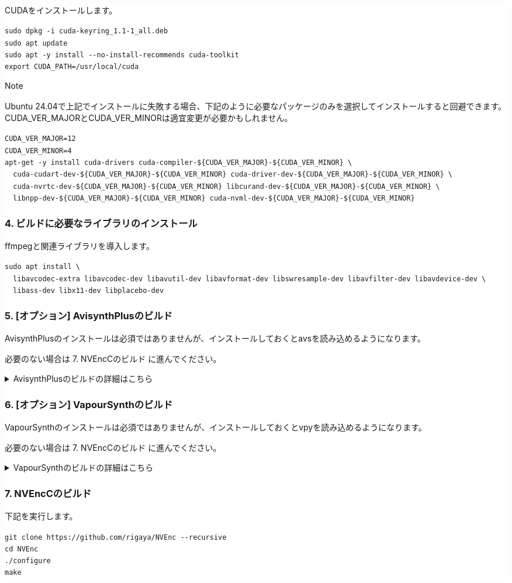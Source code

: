 CUDAをインストールします。
```Shell
sudo dpkg -i cuda-keyring_1.1-1_all.deb
sudo apt update
sudo apt -y install --no-install-recommends cuda-toolkit
export CUDA_PATH=/usr/local/cuda
```

> [!NOTE]
> Ubuntu 24.04で上記でインストールに失敗する場合、下記のように必要なパッケージのみを選択してインストールすると回避できます。
> CUDA_VER_MAJORとCUDA_VER_MINORは適宜変更が必要かもしれません。
> ```
> CUDA_VER_MAJOR=12
> CUDA_VER_MINOR=4
> apt-get -y install cuda-drivers cuda-compiler-${CUDA_VER_MAJOR}-${CUDA_VER_MINOR} \
>   cuda-cudart-dev-${CUDA_VER_MAJOR}-${CUDA_VER_MINOR} cuda-driver-dev-${CUDA_VER_MAJOR}-${CUDA_VER_MINOR} \
>   cuda-nvrtc-dev-${CUDA_VER_MAJOR}-${CUDA_VER_MINOR} libcurand-dev-${CUDA_VER_MAJOR}-${CUDA_VER_MINOR} \
>   libnpp-dev-${CUDA_VER_MAJOR}-${CUDA_VER_MINOR} cuda-nvml-dev-${CUDA_VER_MAJOR}-${CUDA_VER_MINOR}
> ```


### 4. ビルドに必要なライブラリのインストール

ffmpegと関連ライブラリを導入します。
```Shell
sudo apt install \
  libavcodec-extra libavcodec-dev libavutil-dev libavformat-dev libswresample-dev libavfilter-dev libavdevice-dev \
  libass-dev libx11-dev libplacebo-dev
```

### 5. [オプション] AvisynthPlusのビルド

AvisynthPlusのインストールは必須ではありませんが、インストールしておくとavsを読み込めるようになります。

必要のない場合は 7. NVEncCのビルド に進んでください。

<details><summary>AvisynthPlusのビルドの詳細はこちら</summary></details>


### 6. [オプション] VapourSynthのビルド

VapourSynthのインストールは必須ではありませんが、インストールしておくとvpyを読み込めるようになります。

必要のない場合は 7. NVEncCのビルド に進んでください。

<details><summary>VapourSynthのビルドの詳細はこちら</summary></details>

### 7. NVEncCのビルド
下記を実行します。
```Shell
git clone https://github.com/rigaya/NVEnc --recursive
cd NVEnc
./configure
make
```
